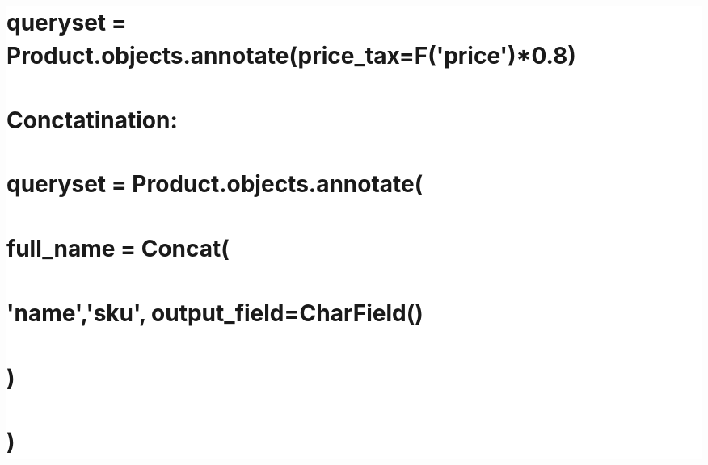 # queryset = Product.objects.annotate(price_tax=F('price')*0.8)  
# 
# Conctatination:
# queryset = Product.objects.annotate(
#   full_name = Concat(
#     'name','sku', output_field=CharField()
#     )
# ) 
#